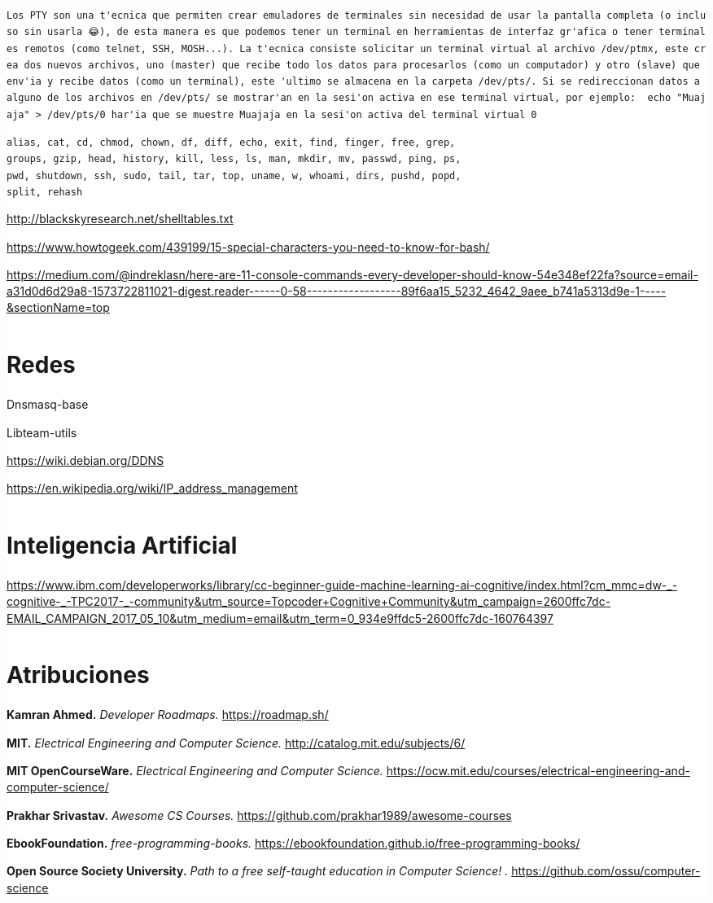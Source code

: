 ```
Los PTY son una t'ecnica que permiten crear emuladores de terminales sin necesidad de usar la pantalla completa (o incluso sin usarla 😂), de esta manera es que podemos tener un terminal en herramientas de interfaz gr'afica o tener terminales remotos (como telnet, SSH, MOSH...). La t'ecnica consiste solicitar un terminal virtual al archivo /dev/ptmx, este crea dos nuevos archivos, uno (master) que recibe todo los datos para procesarlos (como un computador) y otro (slave) que env'ia y recibe datos (como un terminal), este 'ultimo se almacena en la carpeta /dev/pts/. Si se redireccionan datos a alguno de los archivos en /dev/pts/ se mostrar'an en la sesi'on activa en ese terminal virtual, por ejemplo:  echo "Muajaja" > /dev/pts/0 har'ia que se muestre Muajaja en la sesi'on activa del terminal virtual 0
```

```
alias, cat, cd, chmod, chown, df, diff, echo, exit, find, finger, free, grep,
groups, gzip, head, history, kill, less, ls, man, mkdir, mv, passwd, ping, ps,
pwd, shutdown, ssh, sudo, tail, tar, top, uname, w, whoami, dirs, pushd, popd,
split, rehash 
```

http://blackskyresearch.net/shelltables.txt

https://www.howtogeek.com/439199/15-special-characters-you-need-to-know-for-bash/

https://medium.com/@indreklasn/here-are-11-console-commands-every-developer-should-know-54e348ef22fa?source=email-a31d0d6d29a8-1573722811021-digest.reader------0-58------------------89f6aa15_5232_4642_9aee_b741a5313d9e-1-----&sectionName=top

# Redes

Dnsmasq-base

Libteam-utils

https://wiki.debian.org/DDNS

https://en.wikipedia.org/wiki/IP_address_management

# Inteligencia Artificial

https://www.ibm.com/developerworks/library/cc-beginner-guide-machine-learning-ai-cognitive/index.html?cm_mmc=dw-_-cognitive-_-TPC2017-_-community&utm_source=Topcoder+Cognitive+Community&utm_campaign=2600ffc7dc-EMAIL_CAMPAIGN_2017_05_10&utm_medium=email&utm_term=0_934e9ffdc5-2600ffc7dc-160764397

# Atribuciones

**Kamran Ahmed.** *Developer Roadmaps.* <https://roadmap.sh/>

**MIT.** *Electrical Engineering and Computer Science.* <http://catalog.mit.edu/subjects/6/>

**MIT OpenCourseWare.** *Electrical Engineering and Computer Science.* <https://ocw.mit.edu/courses/electrical-engineering-and-computer-science/>

**Prakhar Srivastav.** *Awesome CS Courses.* <https://github.com/prakhar1989/awesome-courses>

**EbookFoundation.** *free-programming-books.* <https://ebookfoundation.github.io/free-programming-books/>

**Open Source Society University.** *Path to a free self-taught education in Computer Science! .* <https://github.com/ossu/computer-science>


